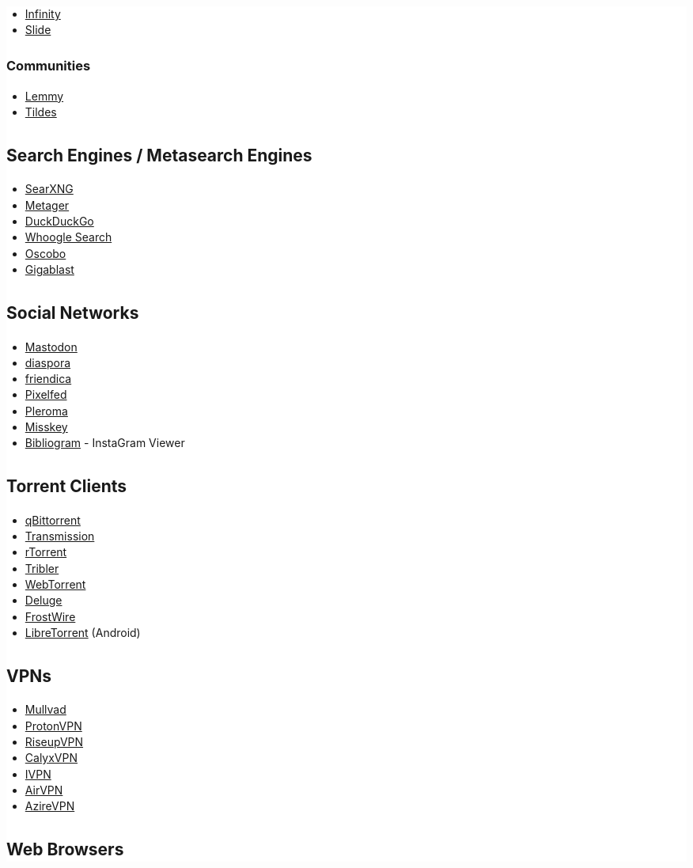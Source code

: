 * [Infinity](https://github.com/Docile-Alligator/Infinity-For-Reddit)
* [Slide](https://github.com/Haptic-Apps/Slide)

### Communities

* [Lemmy](https://lemmy.ml/)
* [Tildes](https://tildes.net/)

## Search Engines / Metasearch Engines

* [SearXNG](https://github.com/searxng/searxng)
* [Metager](https://metager.org/)
* [DuckDuckGo](https://duckduckgo.com/)
* [Whoogle Search](https://github.com/benbusby/whoogle-search)
* [Oscobo](https://www.oscobo.com/)
* [Gigablast](https://gigablast.com/)

## Social Networks

* [Mastodon](https://joinmastodon.org/)
* [diaspora](https://diasporafoundation.org/)
* [friendica](https://friendi.ca/)
* [Pixelfed](https://pixelfed.org/)
* [Pleroma](https://pleroma.social/)
* [Misskey](https://join.misskey.page/en-US/)
* [Bibliogram](https://bibliogram.art/) - InstaGram Viewer

## Torrent Clients

* [qBittorrent](https://www.qbittorrent.org/)
* [Transmission](https://transmissionbt.com/)
* [rTorrent](https://rakshasa.github.io/rtorrent/)
* [Tribler](https://www.tribler.org/)
* [WebTorrent](https://webtorrent.io/)
* [Deluge](https://deluge-torrent.org/)
* [FrostWire](https://www.frostwire.com/)
* [LibreTorrent](https://gitlab.com/proninyaroslav/libretorrent) (Android)

## VPNs

* [Mullvad](https://mullvad.net/en/)
* [ProtonVPN](https://protonvpn.com/)
* [RiseupVPN](https://riseup.net/en/vpn)
* [CalyxVPN](https://calyxinstitute.org/projects/digital-services/vpn)
* [IVPN](https://www.ivpn.net/)
* [AirVPN](https://airvpn.org/)
* [AzireVPN](https://www.azirevpn.com/)

## Web Browsers
